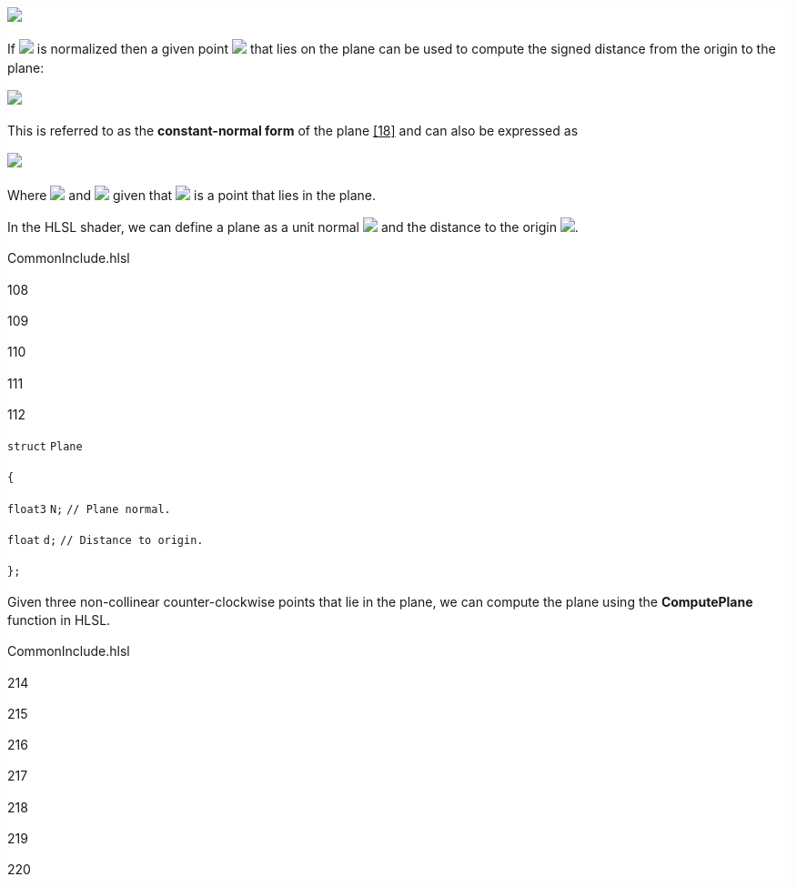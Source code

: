 ![](https://www.3dgep.com/forward-plus/?\mathbf{n}=\left(B-A\right)\times\left(C-A\right))

If  ![](https://www.3dgep.com/forward-plus/?\mathbf{n})  is normalized then a given point  ![](https://www.3dgep.com/forward-plus/?P)  that lies on the plane can be used to compute the signed distance from the origin to the plane:

![](https://www.3dgep.com/forward-plus/?d=\mathbf{n}\cdot{P})

This is referred to as the  **constant-normal form**  of the plane  [[18]](https://www.3dgep.com/forward-plus/#cite_18)  and can also be expressed as

![](https://www.3dgep.com/forward-plus/?ax+by+cz-d=0)

Where  ![](https://www.3dgep.com/forward-plus/?\mathbf{n}=(a,b,c))  and  ![](https://www.3dgep.com/forward-plus/?X=(x,y,z))  given that  ![](https://www.3dgep.com/forward-plus/?X)  is a point that lies in the plane.

In the HLSL shader, we can define a plane as a unit normal  ![](https://www.3dgep.com/forward-plus/?\mathbf{n})  and the distance to the origin  ![](https://www.3dgep.com/forward-plus/?d).

CommonInclude.hlsl

108

109

110

111

112

`struct` `Plane`

`{`

`float3` `N;` `// Plane normal.`

`float` `d;` `// Distance to origin.`

`};`

Given three non-collinear counter-clockwise points that lie in the plane, we can compute the plane using the  **ComputePlane**  function in HLSL.

CommonInclude.hlsl

214

215

216

217

218

219

220
